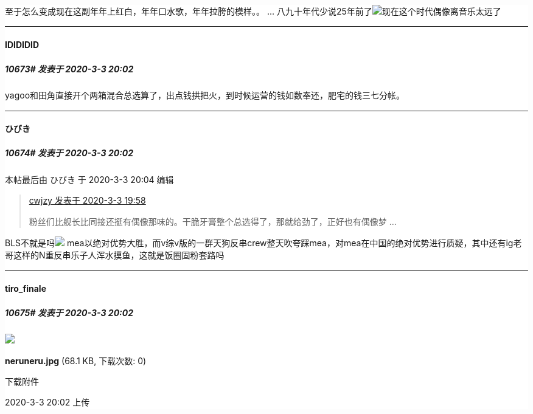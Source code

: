 
至于怎么变成现在这副年年上红白，年年口水歌，年年拉胯的模样。。 ...</blockquote>
八九十年代少说25年前了<img src="https://static.saraba1st.com/image/smiley/face2017/067.png" referrerpolicy="no-referrer">现在这个时代偶像离音乐太远了







-----

####  IDIDIDID  
##### 10673#       发表于 2020-3-3 20:02




yagoo和田角直接开个两箱混合总选算了，出点钱拱把火，到时候运营的钱如数奉还，肥宅的钱三七分帐。







-----

####  ひびき  
##### 10674#       发表于 2020-3-3 20:02



 本帖最后由 ひびき 于 2020-3-3 20:04 编辑 
<blockquote><a href="httphttps://bbs.saraba1st.com/2b/forum.php?mod=redirect&amp;goto=findpost&amp;pid=46605833&amp;ptid=1907975" target="_blank">cwjzy 发表于 2020-3-3 19:58</a>

粉丝们比舰长比同接还挺有偶像那味的。干脆牙膏整个总选得了，那就给劲了，正好也有偶像梦 ...</blockquote>
BLS不就是吗<img src="https://static.saraba1st.com/image/smiley/face2017/067.png" referrerpolicy="no-referrer"> mea以绝对优势大胜，而v综v版的一群天狗反串crew整天吹夸踩mea，对mea在中国的绝对优势进行质疑，其中还有ig老哥这样的N重反串乐子人浑水摸鱼，这就是饭圈固粉套路吗







-----

####  tiro_finale  
##### 10675#       发表于 2020-3-3 20:02




<img src="https://img.saraba1st.com/forum/202003/03/200218uwbso9ip8ljnta58.jpg" referrerpolicy="no-referrer">


<strong>neruneru.jpg</strong> (68.1 KB, 下载次数: 0)

下载附件

2020-3-3 20:02 上传




